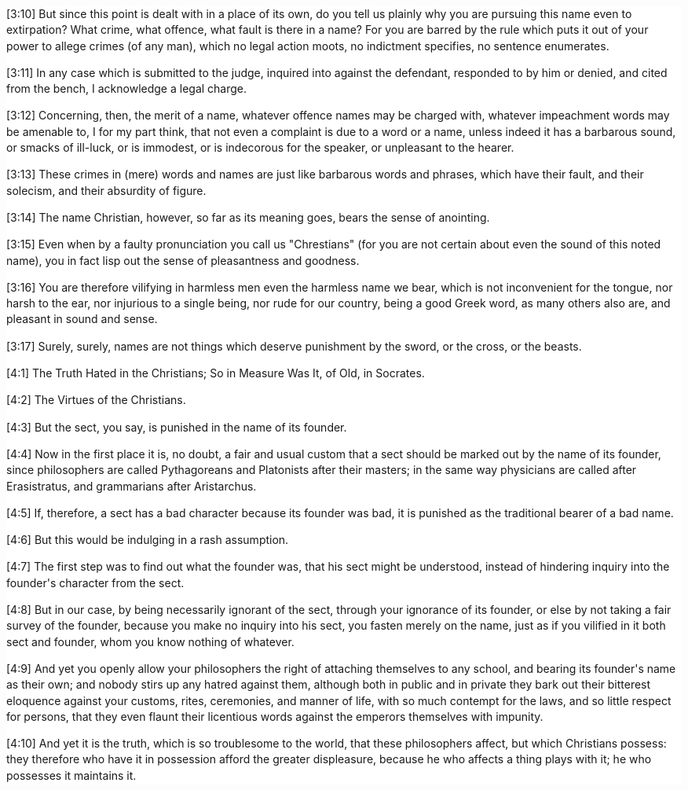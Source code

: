 [3:10] But since this point is dealt with in a place of its own, do you tell us plainly why you are pursuing this name even to extirpation? What crime, what offence, what fault is there in a name? For you are barred by the rule which puts it out of your power to allege crimes (of any man), which no legal action moots, no indictment specifies, no sentence enumerates.

[3:11] In any case which is submitted to the judge, inquired into against the defendant, responded to by him or denied, and cited from the bench, I acknowledge a legal charge.

[3:12] Concerning, then, the merit of a name, whatever offence names may be charged with, whatever impeachment words may be amenable to, I for my part think, that not even a complaint is due to a word or a name, unless indeed it has a barbarous sound, or smacks of ill-luck, or is immodest, or is indecorous for the speaker, or unpleasant to the hearer.

[3:13] These crimes in (mere) words and names are just like barbarous words and phrases, which have their fault, and their solecism, and their absurdity of figure.

[3:14] The name Christian, however, so far as its meaning goes, bears the sense of anointing.

[3:15] Even when by a faulty pronunciation you call us "Chrestians" (for you are not certain about even the sound of this noted name), you in fact lisp out the sense of pleasantness and goodness.

[3:16] You are therefore vilifying in harmless men even the harmless name we bear, which is not inconvenient for the tongue, nor harsh to the ear, nor injurious to a single being, nor rude for our country, being a good Greek word, as many others also are, and pleasant in sound and sense.

[3:17] Surely, surely, names are not things which deserve punishment by the sword, or the cross, or the beasts.

[4:1] The Truth Hated in the Christians; So in Measure Was It, of Old, in Socrates.

[4:2] The Virtues of the Christians.

[4:3] But the sect, you say, is punished in the name of its founder.

[4:4] Now in the first place it is, no doubt, a fair and usual custom that a sect should be marked out by the name of its founder, since philosophers are called Pythagoreans and Platonists after their masters; in the same way physicians are called after Erasistratus, and grammarians after Aristarchus.

[4:5] If, therefore, a sect has a bad character because its founder was bad, it is punished as the traditional bearer of a bad name.

[4:6] But this would be indulging in a rash assumption.

[4:7] The first step was to find out what the founder was, that his sect might be understood, instead of hindering inquiry into the founder's character from the sect.

[4:8] But in our case, by being necessarily ignorant of the sect, through your ignorance of its founder, or else by not taking a fair survey of the founder, because you make no inquiry into his sect, you fasten merely on the name, just as if you vilified in it both sect and founder, whom you know nothing of whatever.

[4:9] And yet you openly allow your philosophers the right of attaching themselves to any school, and bearing its founder's name as their own; and nobody stirs up any hatred against them, although both in public and in private they bark out their bitterest eloquence against your customs, rites, ceremonies, and manner of life, with so much contempt for the laws, and so little respect for persons, that they even flaunt their licentious words against the emperors themselves with impunity.

[4:10] And yet it is the truth, which is so troublesome to the world, that these philosophers affect, but which Christians possess: they therefore who have it in possession afford the greater displeasure, because he who affects a thing plays with it; he who possesses it maintains it.
